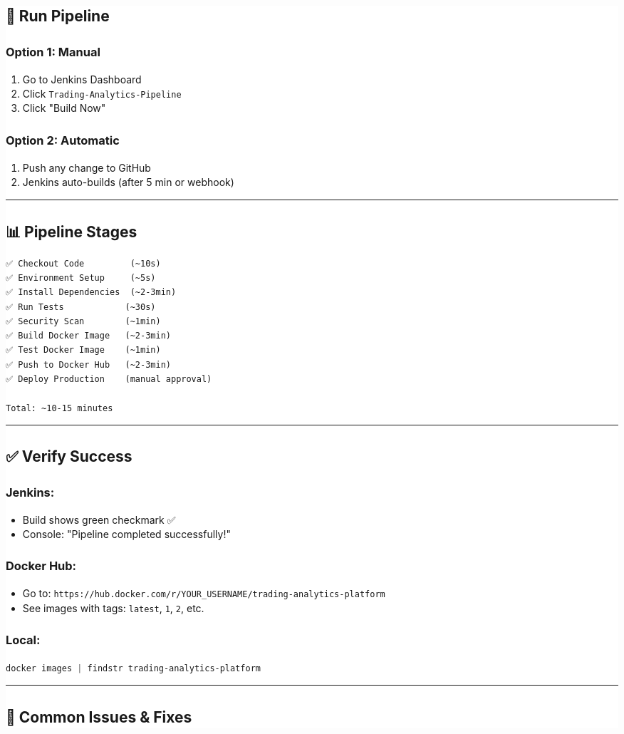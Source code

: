 ## 🚀 Run Pipeline

### Option 1: Manual
1. Go to Jenkins Dashboard
2. Click `Trading-Analytics-Pipeline`
3. Click "Build Now"

### Option 2: Automatic
1. Push any change to GitHub
2. Jenkins auto-builds (after 5 min or webhook)

---

## 📊 Pipeline Stages

```
✅ Checkout Code         (~10s)
✅ Environment Setup     (~5s)
✅ Install Dependencies  (~2-3min)
✅ Run Tests            (~30s)
✅ Security Scan        (~1min)
✅ Build Docker Image   (~2-3min)
✅ Test Docker Image    (~1min)
✅ Push to Docker Hub   (~2-3min)
✅ Deploy Production    (manual approval)

Total: ~10-15 minutes
```

---

## ✅ Verify Success

### Jenkins:
- Build shows green checkmark ✅
- Console: "Pipeline completed successfully!"

### Docker Hub:
- Go to: `https://hub.docker.com/r/YOUR_USERNAME/trading-analytics-platform`
- See images with tags: `latest`, `1`, `2`, etc.

### Local:
```powershell
docker images | findstr trading-analytics-platform
```

---

## 🚨 Common Issues & Fixes
